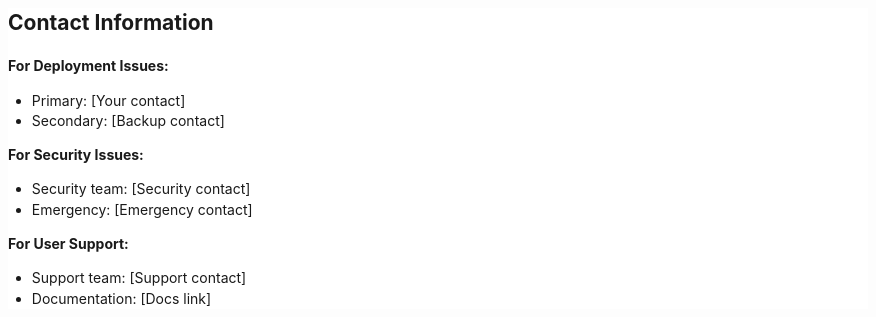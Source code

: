 
## Contact Information

**For Deployment Issues:**
- Primary: [Your contact]
- Secondary: [Backup contact]

**For Security Issues:**
- Security team: [Security contact]
- Emergency: [Emergency contact]

**For User Support:**
- Support team: [Support contact]
- Documentation: [Docs link]